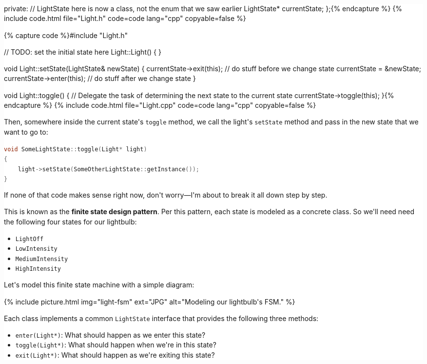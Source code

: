 private:
	// LightState here is now a class, not the enum that we saw earlier
	LightState* currentState;
};{% endcapture %}
{% include code.html file="Light.h" code=code lang="cpp" copyable=false %}

{% capture code %}#include "Light.h"

// TODO: set the initial state here
Light::Light()
{
}

void Light::setState(LightState& newState)
{
	currentState->exit(this);  // do stuff before we change state
	currentState = &newState;
	currentState->enter(this); // do stuff after we change state
}

void Light::toggle()
{
	// Delegate the task of determining the next state to the current state
	currentState->toggle(this);
}{% endcapture %}
{% include code.html file="Light.cpp" code=code lang="cpp" copyable=false %}

Then, somewhere inside the current state's `toggle` method, we call the light's `setState` method and pass in the new state that we want to go to:

```cpp
void SomeLightState::toggle(Light* light)
{
	light->setState(SomeOtherLightState::getInstance());
}
```

If none of that code makes sense right now, don't worry—I'm about to break it all down step by step.

This is known as the **finite state design pattern**. Per this pattern, each state is modeled as a concrete class. So we'll need need the following four states for our lightbulb:

- `LightOff`
- `LowIntensity`
- `MediumIntensity`
- `HighIntensity`

Let's model this finite state machine with a simple diagram:

{% include picture.html img="light-fsm" ext="JPG" alt="Modeling our lightbulb's FSM." %}

Each class implements a common `LightState` interface that provides the following three methods:

- `enter(Light*)`: What should happen as we enter this state?
- `toggle(Light*)`: What should happen when we're in this state?
- `exit(Light*)`: What should happen as we're exiting this state?
